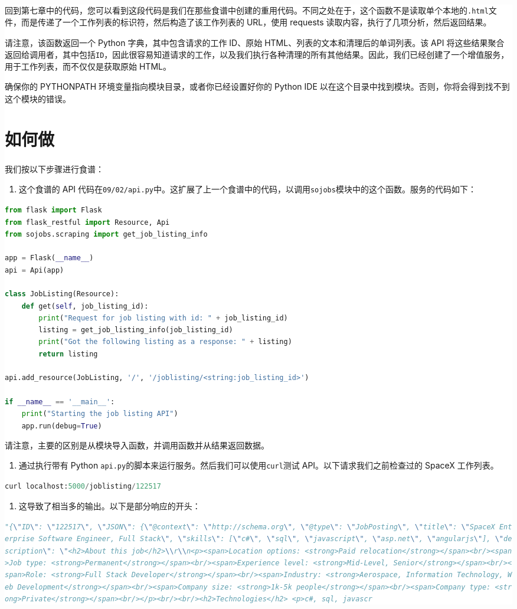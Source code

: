 回到第七章中的代码，您可以看到这段代码是我们在那些食谱中创建的重用代码。不同之处在于，这个函数不是读取单个本地的`.html`文件，而是传递了一个工作列表的标识符，然后构造了该工作列表的 URL，使用 requests 读取内容，执行了几项分析，然后返回结果。

请注意，该函数返回一个 Python 字典，其中包含请求的工作 ID、原始 HTML、列表的文本和清理后的单词列表。该 API 将这些结果聚合返回给调用者，其中包括`ID`，因此很容易知道请求的工作，以及我们执行各种清理的所有其他结果。因此，我们已经创建了一个增值服务，用于工作列表，而不仅仅是获取原始 HTML。

确保你的 PYTHONPATH 环境变量指向模块目录，或者你已经设置好你的 Python IDE 以在这个目录中找到模块。否则，你将会得到找不到这个模块的错误。

# 如何做

我们按以下步骤进行食谱：

1.  这个食谱的 API 代码在`09/02/api.py`中。这扩展了上一个食谱中的代码，以调用`sojobs`模块中的这个函数。服务的代码如下：

```py
from flask import Flask
from flask_restful import Resource, Api
from sojobs.scraping import get_job_listing_info

app = Flask(__name__)
api = Api(app)

class JobListing(Resource):
    def get(self, job_listing_id):
        print("Request for job listing with id: " + job_listing_id)
        listing = get_job_listing_info(job_listing_id)
        print("Got the following listing as a response: " + listing)
        return listing

api.add_resource(JobListing, '/', '/joblisting/<string:job_listing_id>')

if __name__ == '__main__':
    print("Starting the job listing API")
    app.run(debug=True)
```

请注意，主要的区别是从模块导入函数，并调用函数并从结果返回数据。

1.  通过执行带有 Python `api.py`的脚本来运行服务。然后我们可以使用`curl`测试 API。以下请求我们之前检查过的 SpaceX 工作列表。

```py
curl localhost:5000/joblisting/122517
```

1.  这导致了相当多的输出。以下是部分响应的开头：

```py
"{\"ID\": \"122517\", \"JSON\": {\"@context\": \"http://schema.org\", \"@type\": \"JobPosting\", \"title\": \"SpaceX Enterprise Software Engineer, Full Stack\", \"skills\": [\"c#\", \"sql\", \"javascript\", \"asp.net\", \"angularjs\"], \"description\": \"<h2>About this job</h2>\\r\\n<p><span>Location options: <strong>Paid relocation</strong></span><br/><span>Job type: <strong>Permanent</strong></span><br/><span>Experience level: <strong>Mid-Level, Senior</strong></span><br/><span>Role: <strong>Full Stack Developer</strong></span><br/><span>Industry: <strong>Aerospace, Information Technology, Web Development</strong></span><br/><span>Company size: <strong>1k-5k people</strong></span><br/><span>Company type: <strong>Private</strong></span><br/></p><br/><br/><h2>Technologies</h2> <p>c#, sql, javascr
```
